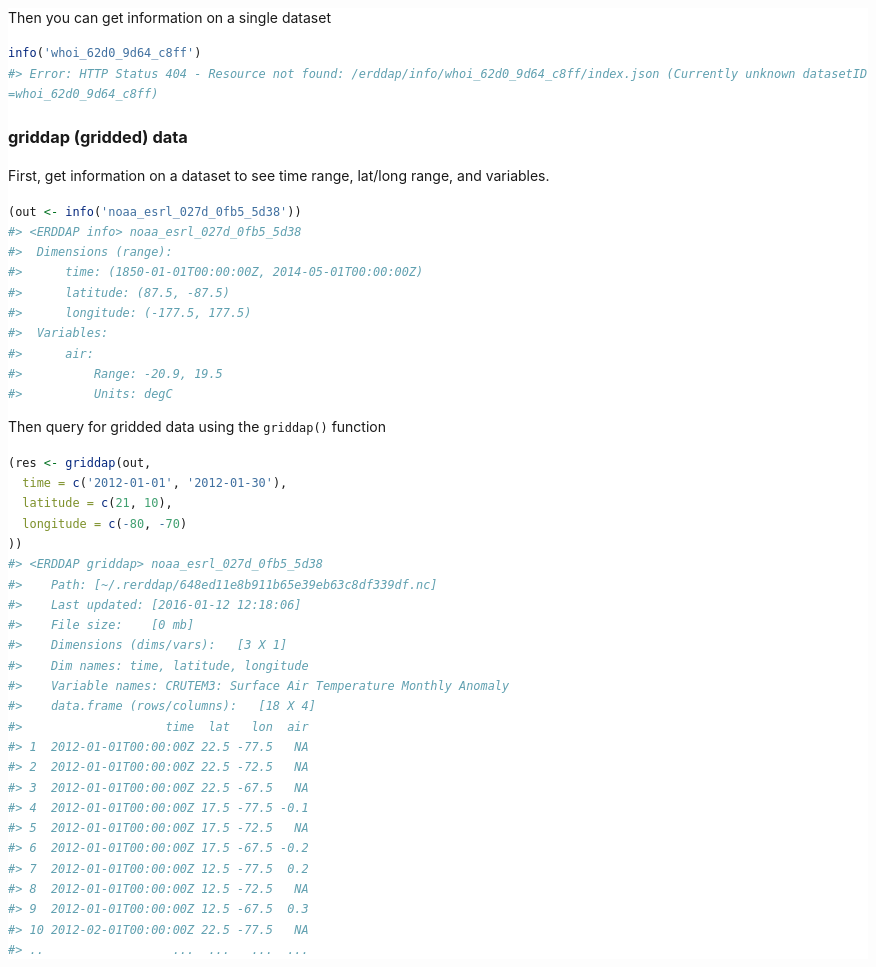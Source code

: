 Then you can get information on a single dataset


```r
info('whoi_62d0_9d64_c8ff')
#> Error: HTTP Status 404 - Resource not found: /erddap/info/whoi_62d0_9d64_c8ff/index.json (Currently unknown datasetID=whoi_62d0_9d64_c8ff)
```

### griddap (gridded) data

First, get information on a dataset to see time range, lat/long range, and variables.


```r
(out <- info('noaa_esrl_027d_0fb5_5d38'))
#> <ERDDAP info> noaa_esrl_027d_0fb5_5d38
#>  Dimensions (range):
#>      time: (1850-01-01T00:00:00Z, 2014-05-01T00:00:00Z)
#>      latitude: (87.5, -87.5)
#>      longitude: (-177.5, 177.5)
#>  Variables:
#>      air:
#>          Range: -20.9, 19.5
#>          Units: degC
```

Then query for gridded data using the `griddap()` function


```r
(res <- griddap(out,
  time = c('2012-01-01', '2012-01-30'),
  latitude = c(21, 10),
  longitude = c(-80, -70)
))
#> <ERDDAP griddap> noaa_esrl_027d_0fb5_5d38
#>    Path: [~/.rerddap/648ed11e8b911b65e39eb63c8df339df.nc]
#>    Last updated: [2016-01-12 12:18:06]
#>    File size:    [0 mb]
#>    Dimensions (dims/vars):   [3 X 1]
#>    Dim names: time, latitude, longitude
#>    Variable names: CRUTEM3: Surface Air Temperature Monthly Anomaly
#>    data.frame (rows/columns):   [18 X 4]
#>                    time  lat   lon  air
#> 1  2012-01-01T00:00:00Z 22.5 -77.5   NA
#> 2  2012-01-01T00:00:00Z 22.5 -72.5   NA
#> 3  2012-01-01T00:00:00Z 22.5 -67.5   NA
#> 4  2012-01-01T00:00:00Z 17.5 -77.5 -0.1
#> 5  2012-01-01T00:00:00Z 17.5 -72.5   NA
#> 6  2012-01-01T00:00:00Z 17.5 -67.5 -0.2
#> 7  2012-01-01T00:00:00Z 12.5 -77.5  0.2
#> 8  2012-01-01T00:00:00Z 12.5 -72.5   NA
#> 9  2012-01-01T00:00:00Z 12.5 -67.5  0.3
#> 10 2012-02-01T00:00:00Z 22.5 -77.5   NA
#> ..                  ...  ...   ...  ...
```
